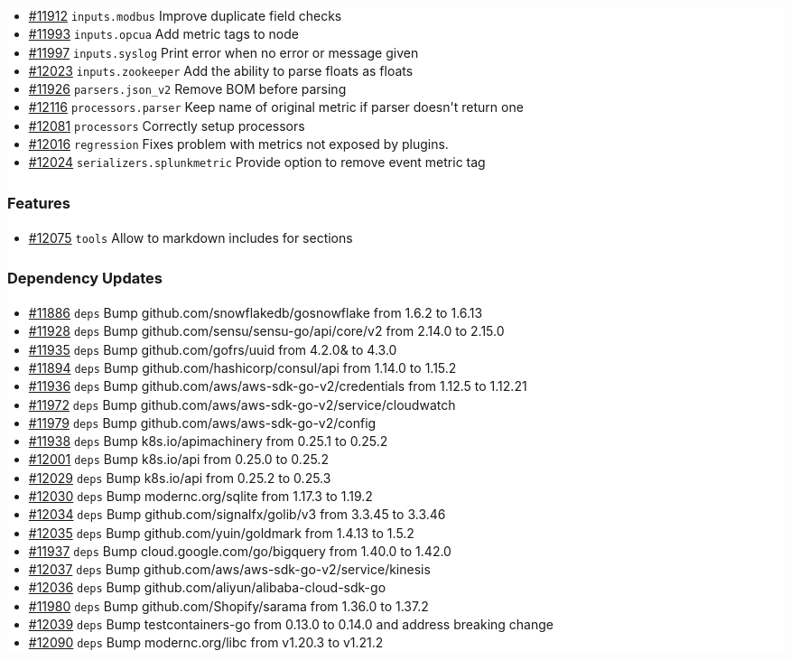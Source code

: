 - [#11912](https://github.com/XenoStar123/telegraf/pull/11912) `inputs.modbus` Improve duplicate field checks
- [#11993](https://github.com/XenoStar123/telegraf/pull/11993) `inputs.opcua` Add metric tags to node
- [#11997](https://github.com/XenoStar123/telegraf/pull/11997) `inputs.syslog` Print error when no error or message given
- [#12023](https://github.com/XenoStar123/telegraf/pull/12023) `inputs.zookeeper` Add the ability to parse floats as floats
- [#11926](https://github.com/XenoStar123/telegraf/pull/11926) `parsers.json_v2` Remove BOM before parsing
- [#12116](https://github.com/XenoStar123/telegraf/pull/12116) `processors.parser` Keep name of original metric if parser doesn't return one
- [#12081](https://github.com/XenoStar123/telegraf/pull/12081) `processors` Correctly setup processors
- [#12016](https://github.com/XenoStar123/telegraf/pull/12016) `regression` Fixes problem with metrics not exposed by plugins.
- [#12024](https://github.com/XenoStar123/telegraf/pull/12024) `serializers.splunkmetric` Provide option to remove event metric tag

### Features

- [#12075](https://github.com/XenoStar123/telegraf/pull/12075) `tools` Allow to markdown includes for sections

### Dependency Updates

- [#11886](https://github.com/XenoStar123/telegraf/pull/11886) `deps` Bump github.com/snowflakedb/gosnowflake from 1.6.2 to 1.6.13
- [#11928](https://github.com/XenoStar123/telegraf/pull/11928) `deps` Bump github.com/sensu/sensu-go/api/core/v2 from 2.14.0 to 2.15.0
- [#11935](https://github.com/XenoStar123/telegraf/pull/11935) `deps` Bump github.com/gofrs/uuid from 4.2.0& to 4.3.0
- [#11894](https://github.com/XenoStar123/telegraf/pull/11894) `deps` Bump github.com/hashicorp/consul/api from 1.14.0 to 1.15.2
- [#11936](https://github.com/XenoStar123/telegraf/pull/11936) `deps` Bump github.com/aws/aws-sdk-go-v2/credentials from 1.12.5 to 1.12.21
- [#11972](https://github.com/XenoStar123/telegraf/pull/11972) `deps` Bump github.com/aws/aws-sdk-go-v2/service/cloudwatch
- [#11979](https://github.com/XenoStar123/telegraf/pull/11979) `deps` Bump github.com/aws/aws-sdk-go-v2/config
- [#11938](https://github.com/XenoStar123/telegraf/pull/11938) `deps` Bump k8s.io/apimachinery from 0.25.1 to 0.25.2
- [#12001](https://github.com/XenoStar123/telegraf/pull/12001) `deps` Bump k8s.io/api from 0.25.0 to 0.25.2
- [#12029](https://github.com/XenoStar123/telegraf/pull/12029) `deps` Bump k8s.io/api from 0.25.2 to 0.25.3
- [#12030](https://github.com/XenoStar123/telegraf/pull/12030) `deps` Bump modernc.org/sqlite from 1.17.3 to 1.19.2
- [#12034](https://github.com/XenoStar123/telegraf/pull/12034) `deps` Bump github.com/signalfx/golib/v3 from 3.3.45 to 3.3.46
- [#12035](https://github.com/XenoStar123/telegraf/pull/12035) `deps` Bump github.com/yuin/goldmark from 1.4.13 to 1.5.2
- [#11937](https://github.com/XenoStar123/telegraf/pull/11937) `deps` Bump cloud.google.com/go/bigquery from 1.40.0 to 1.42.0
- [#12037](https://github.com/XenoStar123/telegraf/pull/12037) `deps` Bump github.com/aws/aws-sdk-go-v2/service/kinesis
- [#12036](https://github.com/XenoStar123/telegraf/pull/12036) `deps` Bump github.com/aliyun/alibaba-cloud-sdk-go
- [#11980](https://github.com/XenoStar123/telegraf/pull/11980) `deps` Bump github.com/Shopify/sarama from 1.36.0 to 1.37.2
- [#12039](https://github.com/XenoStar123/telegraf/pull/12039) `deps` Bump testcontainers-go from 0.13.0 to 0.14.0 and address breaking change
- [#12090](https://github.com/XenoStar123/telegraf/pull/12090) `deps` Bump modernc.org/libc from v1.20.3 to v1.21.2